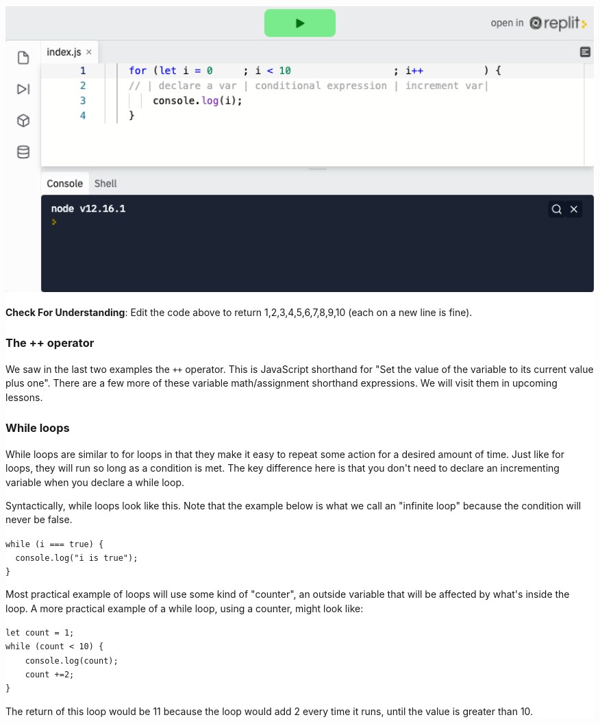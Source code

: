 <img src="../Objects/img/replit_12241.png" width=100% ></a></p> 

**Check For Understanding**: Edit the code above to return 1,2,3,4,5,6,7,8,9,10 (each on a new line is fine).

### **The ++ operator**

We saw in the last two examples the `++` operator. This is JavaScript shorthand for "Set the value of the variable to its current value plus one". There are a few more of these variable math/assignment shorthand expressions. We will visit them in upcoming lessons.

### **While loops**

While loops are similar to for loops in that they make it easy to repeat some action for a desired amount of time. Just like for loops, they will run so long as a condition is met. The key difference here is that you don't need to declare an incrementing variable when you declare a while loop.

Syntactically, while loops look like this. Note that the example below is what we call an "infinite loop" because the condition will never be false.

```
while (i === true) {
  console.log("i is true");
}
```

Most practical example of loops will use some kind of "counter", an outside variable that will be affected by what's inside the loop. A more practical example of a while loop, using a counter, might look like:

```
let count = 1;
while (count < 10) {
    console.log(count);
    count +=2;
}
```
The return of this loop would be 11 because the loop would add 2 every time it runs, until the value is greater than 10.
